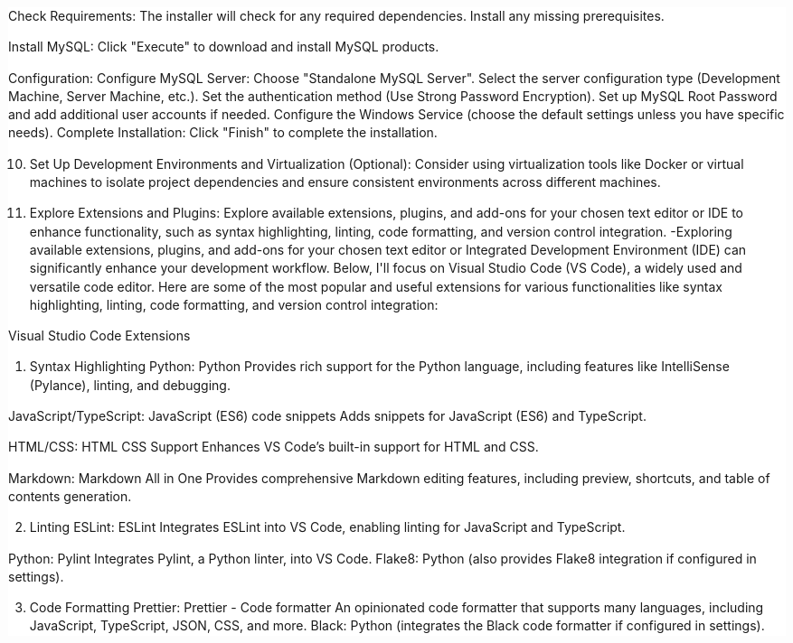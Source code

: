 Check Requirements:
The installer will check for any required dependencies. Install any missing prerequisites.

Install MySQL:
Click "Execute" to download and install MySQL products.

Configuration:
Configure MySQL Server:
Choose "Standalone MySQL Server".
Select the server configuration type (Development Machine, Server Machine, etc.).
Set the authentication method (Use Strong Password Encryption).
Set up MySQL Root Password and add additional user accounts if needed.
Configure the Windows Service (choose the default settings unless you have specific needs).
Complete Installation:
Click "Finish" to complete the installation.

10. Set Up Development Environments and Virtualization (Optional):
   Consider using virtualization tools like Docker or virtual machines to isolate project dependencies and ensure consistent environments across different machines.

11. Explore Extensions and Plugins:
   Explore available extensions, plugins, and add-ons for your chosen text editor or IDE to enhance functionality, such as syntax highlighting, linting, code formatting, and version control integration.
   -Exploring available extensions, plugins, and add-ons for your chosen text editor or Integrated Development Environment (IDE) can significantly enhance your development workflow. Below, I'll focus on Visual Studio Code (VS Code), a widely used and versatile code editor. Here are some of the most popular and useful extensions for various functionalities like syntax highlighting, linting, code formatting, and version control integration:

Visual Studio Code Extensions
1. Syntax Highlighting
Python: Python
Provides rich support for the Python language, including features like IntelliSense (Pylance), linting, and debugging.

JavaScript/TypeScript: JavaScript (ES6) code snippets
Adds snippets for JavaScript (ES6) and TypeScript.

HTML/CSS: HTML CSS Support
Enhances VS Code’s built-in support for HTML and CSS.

Markdown: Markdown All in One
Provides comprehensive Markdown editing features, including preview, shortcuts, and table of contents generation.

2. Linting
ESLint: ESLint
Integrates ESLint into VS Code, enabling linting for JavaScript and TypeScript.

Python: Pylint
Integrates Pylint, a Python linter, into VS Code.
Flake8: Python (also provides Flake8 integration if configured in settings).

3. Code Formatting
Prettier: Prettier - Code formatter
An opinionated code formatter that supports many languages, including JavaScript, TypeScript, JSON, CSS, and more.
Black: Python (integrates the Black code formatter if configured in settings).
